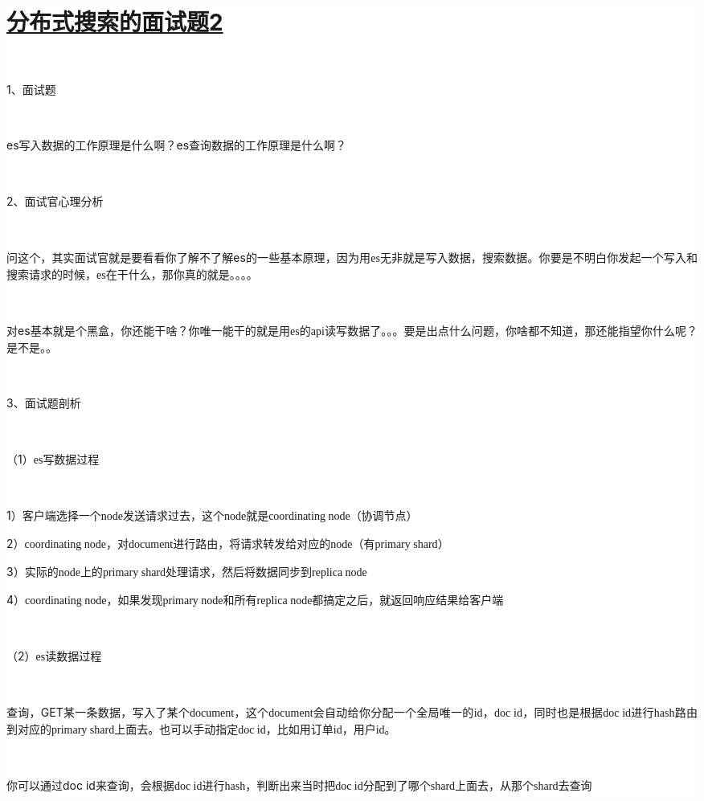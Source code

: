 <div class="post">
<h1 class="postTitle"><a id="cb_post_title_url" class="postTitle2" href="https://www.cnblogs.com/daiwei1981/p/9411482.html">分布式搜索的面试题2</a></h1>
<div id="cnblogs_post_body" class="blogpost-body"><p>&nbsp;</p>
<p>1<span style="font-family: 宋体;">、面试题</span></p>
<p align="justify">&nbsp;</p>
<p align="justify">es<span style="font-family: 宋体;">写入数据的工作原理是什么啊？</span>es查询数据的工作原理是什么啊？</p>
<p align="justify">&nbsp;</p>
<p align="justify">2<span style="font-family: 宋体;">、面试官心理分析</span></p>
<p align="justify">&nbsp;</p>
<p align="justify"><span style="font-family: 宋体;">问这个，其实面试官就是要看看你了解不了解</span>es<span style="font-family: 宋体;">的一些基本原理，因为用</span><span style="font-family: Calibri;">es</span><span style="font-family: 宋体;">无非就是写入数据，搜索数据。你要是不明白你发起一个写入和搜索请求的时候，</span><span style="font-family: Calibri;">es</span><span style="font-family: 宋体;">在干什么，那你真的就是。。。。</span></p>
<p align="justify">&nbsp;</p>
<p align="justify"><span style="font-family: 宋体;">对</span>es<span style="font-family: 宋体;">基本就是个黑盒，你还能干啥？你唯一能干的就是用</span><span style="font-family: Calibri;">es</span><span style="font-family: 宋体;">的</span><span style="font-family: Calibri;">api</span><span style="font-family: 宋体;">读写数据了。。。要是出点什么问题，你啥都不知道，那还能指望你什么呢？是不是。。</span></p>
<p align="justify">&nbsp;</p>
<p align="justify">3<span style="font-family: 宋体;">、面试题剖析</span></p>
<p align="justify">&nbsp;</p>
<p align="justify"><span style="font-family: 宋体;">（</span>1<span style="font-family: 宋体;">）</span><span style="font-family: Calibri;">es</span><span style="font-family: 宋体;">写数据过程</span></p>
<p align="justify">&nbsp;</p>
<p align="justify">1<span style="font-family: 宋体;">）客户端选择一个</span><span style="font-family: Calibri;">node</span><span style="font-family: 宋体;">发送请求过去，这个</span><span style="font-family: Calibri;">node</span><span style="font-family: 宋体;">就是</span><span style="font-family: Calibri;">coordinating node</span><span style="font-family: 宋体;">（协调节点）</span></p>
<p align="justify">2<span style="font-family: 宋体;">）</span><span style="font-family: Calibri;">coordinating node</span><span style="font-family: 宋体;">，对</span><span style="font-family: Calibri;">document</span><span style="font-family: 宋体;">进行路由，将请求转发给对应的</span><span style="font-family: Calibri;">node</span><span style="font-family: 宋体;">（有</span><span style="font-family: Calibri;">primary shard</span><span style="font-family: 宋体;">）</span></p>
<p align="justify">3<span style="font-family: 宋体;">）实际的</span><span style="font-family: Calibri;">node</span><span style="font-family: 宋体;">上的</span><span style="font-family: Calibri;">primary shard</span><span style="font-family: 宋体;">处理请求，然后将数据同步到</span><span style="font-family: Calibri;">replica node</span></p>
<p align="justify">4<span style="font-family: 宋体;">）</span><span style="font-family: Calibri;">coordinating node</span><span style="font-family: 宋体;">，如果发现</span><span style="font-family: Calibri;">primary node</span><span style="font-family: 宋体;">和所有</span><span style="font-family: Calibri;">replica node</span><span style="font-family: 宋体;">都搞定之后，就返回响应结果给客户端</span></p>
<p align="justify">&nbsp;</p>
<p align="justify"><span style="font-family: 宋体;">（</span>2<span style="font-family: 宋体;">）</span><span style="font-family: Calibri;">es</span><span style="font-family: 宋体;">读数据过程</span></p>
<p align="justify">&nbsp;</p>
<p align="justify"><span style="font-family: 宋体;">查询，</span>GET<span style="font-family: 宋体;">某一条数据，写入了某个</span><span style="font-family: Calibri;">document</span><span style="font-family: 宋体;">，这个</span><span style="font-family: Calibri;">document</span><span style="font-family: 宋体;">会自动给你分配一个全局唯一的</span><span style="font-family: Calibri;">id</span><span style="font-family: 宋体;">，</span><span style="font-family: Calibri;">doc id</span><span style="font-family: 宋体;">，同时也是根据</span><span style="font-family: Calibri;">doc id</span><span style="font-family: 宋体;">进行</span><span style="font-family: Calibri;">hash</span><span style="font-family: 宋体;">路由到对应的</span><span style="font-family: Calibri;">primary shard</span><span style="font-family: 宋体;">上面去。也可以手动指定</span><span style="font-family: Calibri;">doc id</span><span style="font-family: 宋体;">，比如用订单</span><span style="font-family: Calibri;">id</span><span style="font-family: 宋体;">，用户</span><span style="font-family: Calibri;">id</span><span style="font-family: 宋体;">。</span></p>
<p align="justify">&nbsp;</p>
<p align="justify"><span style="font-family: 宋体;">你可以通过</span>doc id<span style="font-family: 宋体;">来查询，会根据</span><span style="font-family: Calibri;">doc id</span><span style="font-family: 宋体;">进行</span><span style="font-family: Calibri;">hash</span><span style="font-family: 宋体;">，判断出来当时把</span><span style="font-family: Calibri;">doc id</span><span style="font-family: 宋体;">分配到了哪个</span><span style="font-family: Calibri;">shard</span><span style="font-family: 宋体;">上面去，从那个</span><span style="font-family: Calibri;">shard</span><span style="font-family: 宋体;">去查询</span></p>